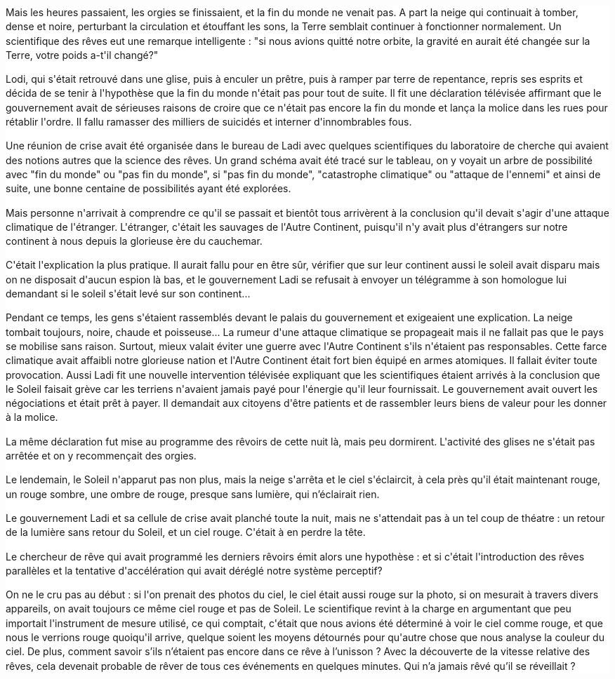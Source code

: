Mais les heures passaient, les orgies se finissaient, et la fin du monde ne venait pas. A part la neige qui continuait à tomber, dense et noire, perturbant la circulation et étouffant les sons, la Terre semblait continuer à fonctionner normalement. Un scientifique des rêves eut une remarque intelligente : "si nous avions quitté notre orbite, la gravité en aurait été changée sur la Terre, votre poids a-t'il changé?"

Lodi, qui s'était retrouvé dans une glise, puis à enculer un prêtre, puis à ramper par terre de repentance, repris ses esprits et décida de se tenir à l'hypothèse que la fin du monde n'était pas pour tout de suite. Il fit une déclaration télévisée affirmant que le gouvernement avait de sérieuses raisons de croire que ce n'était pas encore la fin du monde et lança la molice dans les rues pour rétablir l'ordre. Il fallu ramasser des milliers de suicidés et interner d'innombrables fous. 

Une réunion de crise avait été organisée dans le bureau de Ladi avec quelques scientifiques du laboratoire de cherche qui avaient des notions autres que la science des rêves. Un grand schéma avait été tracé sur le tableau, on y voyait un arbre de possibilité avec "fin du monde" ou "pas fin du monde", si "pas fin du monde", "catastrophe climatique" ou "attaque de l'ennemi" et ainsi de suite, une bonne centaine de possibilités ayant été explorées. 

Mais personne n'arrivait à comprendre ce qu'il se passait et bientôt tous arrivèrent à la conclusion qu'il devait s'agir d'une attaque climatique de l'étranger. L'étranger, c'était les sauvages de l'Autre Continent, puisqu'il n'y avait plus d'étrangers sur notre continent à nous depuis la glorieuse ère du cauchemar. 

C'était l'explication la plus pratique. Il aurait fallu pour en être sûr, vérifier que sur leur continent aussi le soleil avait disparu mais on ne disposait d'aucun espion là bas, et le gouvernement Ladi se refusait à envoyer un télégramme à son homologue lui demandant si le soleil s'était levé sur son continent...

Pendant ce temps, les gens s'étaient rassemblés devant le palais du gouvernement et exigeaient une explication. La neige tombait toujours, noire, chaude et poisseuse... La rumeur d'une attaque climatique se propageait mais il ne fallait pas que le pays se mobilise sans raison. Surtout, mieux valait éviter une guerre avec l'Autre Continent s'ils n'étaient pas responsables. Cette farce climatique avait affaibli notre glorieuse nation et l'Autre Continent était fort bien équipé en armes atomiques. Il fallait éviter toute provocation. Aussi Ladi fit une nouvelle intervention télévisée expliquant que les scientifiques étaient arrivés à la conclusion que le Soleil faisait grève car les terriens n'avaient jamais payé pour l'énergie qu'il leur fournissait. Le gouvernement avait ouvert les négociations et était prêt à payer. Il demandait aux citoyens d'être patients et de rassembler leurs biens de valeur pour les donner à la molice. 

La même déclaration fut mise au programme des rêvoirs de cette nuit là, mais peu dormirent. L'activité des glises ne s'était pas arrêtée et on y recommençait des orgies. 

Le lendemain, le Soleil n'apparut pas non plus, mais la neige s'arrêta et le ciel s'éclaircit, à cela près qu'il était maintenant rouge, un rouge sombre, une ombre de rouge, presque sans lumière, qui n’éclairait rien.

Le gouvernement Ladi et sa cellule de crise avait planché toute la nuit, mais ne s'attendait pas à un tel coup de théatre : un retour de la lumière sans retour du Soleil, et un ciel rouge. C'était à en perdre la tête. 

Le chercheur de rêve qui avait programmé les derniers rêvoirs émit alors une hypothèse : et si c'était l'introduction des rêves parallèles et la tentative d'accélération qui avait déréglé notre système perceptif? 

On ne le cru pas au début : si l'on prenait des photos du ciel, le ciel était aussi rouge sur la photo, si on mesurait à travers divers appareils, on avait toujours ce même ciel rouge et pas de Soleil. Le scientifique revint à la charge en argumentant que peu importait l'instrument de mesure utilisé, ce qui comptait, c'était que nous avions été déterminé à voir le ciel comme rouge, et que nous le verrions rouge quoiqu'il arrive, quelque soient les moyens détournés pour qu'autre chose que nous analyse la couleur du ciel. De plus, comment savoir s’ils n’étaient pas encore dans ce rêve à l’unisson ? Avec la découverte de la vitesse relative des rêves, cela devenait probable de rêver de tous ces événements en quelques minutes. Qui n’a jamais rêvé qu’il se réveillait ?
